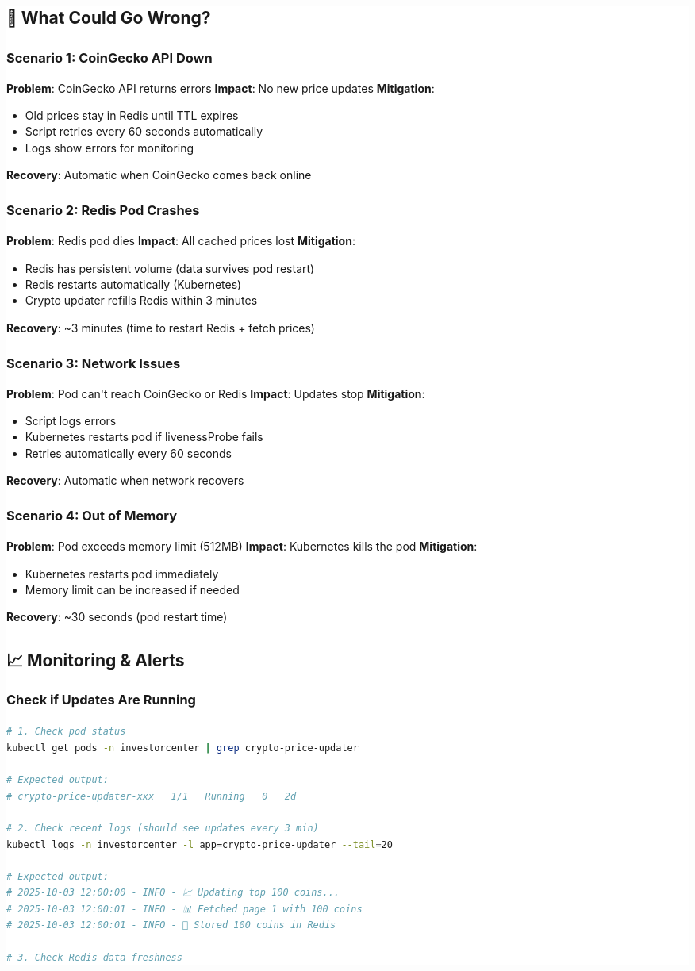 ## 🚨 What Could Go Wrong?

### Scenario 1: CoinGecko API Down

**Problem**: CoinGecko API returns errors
**Impact**: No new price updates
**Mitigation**:
- Old prices stay in Redis until TTL expires
- Script retries every 60 seconds automatically
- Logs show errors for monitoring

**Recovery**: Automatic when CoinGecko comes back online

### Scenario 2: Redis Pod Crashes

**Problem**: Redis pod dies
**Impact**: All cached prices lost
**Mitigation**:
- Redis has persistent volume (data survives pod restart)
- Redis restarts automatically (Kubernetes)
- Crypto updater refills Redis within 3 minutes

**Recovery**: ~3 minutes (time to restart Redis + fetch prices)

### Scenario 3: Network Issues

**Problem**: Pod can't reach CoinGecko or Redis
**Impact**: Updates stop
**Mitigation**:
- Script logs errors
- Kubernetes restarts pod if livenessProbe fails
- Retries automatically every 60 seconds

**Recovery**: Automatic when network recovers

### Scenario 4: Out of Memory

**Problem**: Pod exceeds memory limit (512MB)
**Impact**: Kubernetes kills the pod
**Mitigation**:
- Kubernetes restarts pod immediately
- Memory limit can be increased if needed

**Recovery**: ~30 seconds (pod restart time)

## 📈 Monitoring & Alerts

### Check if Updates Are Running

```bash
# 1. Check pod status
kubectl get pods -n investorcenter | grep crypto-price-updater

# Expected output:
# crypto-price-updater-xxx   1/1   Running   0   2d

# 2. Check recent logs (should see updates every 3 min)
kubectl logs -n investorcenter -l app=crypto-price-updater --tail=20

# Expected output:
# 2025-10-03 12:00:00 - INFO - 📈 Updating top 100 coins...
# 2025-10-03 12:00:01 - INFO - 📊 Fetched page 1 with 100 coins
# 2025-10-03 12:00:01 - INFO - 💾 Stored 100 coins in Redis

# 3. Check Redis data freshness
```